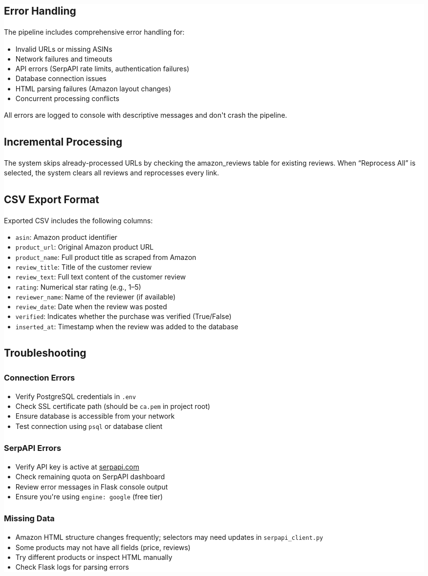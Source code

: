 ## Error Handling

The pipeline includes comprehensive error handling for:
- Invalid URLs or missing ASINs
- Network failures and timeouts
- API errors (SerpAPI rate limits, authentication failures)
- Database connection issues
- HTML parsing failures (Amazon layout changes)
- Concurrent processing conflicts

All errors are logged to console with descriptive messages and don't crash the pipeline.

## Incremental Processing

The system skips already-processed URLs by checking the amazon_reviews table for existing reviews.
When “Reprocess All” is selected, the system clears all reviews and reprocesses every link.

## CSV Export Format

Exported CSV includes the following columns:
- `asin`: Amazon product identifier
- `product_url`: Original Amazon product URL
- `product_name`: Full product title as scraped from Amazon
- `review_title`: Title of the customer review
- `review_text`: Full text content of the customer review
- `rating`: Numerical star rating (e.g., 1–5)
- `reviewer_name`: Name of the reviewer (if available)
- `review_date`: Date when the review was posted
- `verified`: Indicates whether the purchase was verified (True/False)
- `inserted_at`: Timestamp when the review was added to the database

## Troubleshooting

### Connection Errors
- Verify PostgreSQL credentials in `.env`
- Check SSL certificate path (should be `ca.pem` in project root)
- Ensure database is accessible from your network
- Test connection using `psql` or database client

### SerpAPI Errors
- Verify API key is active at [serpapi.com](https://serpapi.com/)
- Check remaining quota on SerpAPI dashboard
- Review error messages in Flask console output
- Ensure you're using `engine: google` (free tier)

### Missing Data
- Amazon HTML structure changes frequently; selectors may need updates in `serpapi_client.py`
- Some products may not have all fields (price, reviews)
- Try different products or inspect HTML manually
- Check Flask logs for parsing errors
